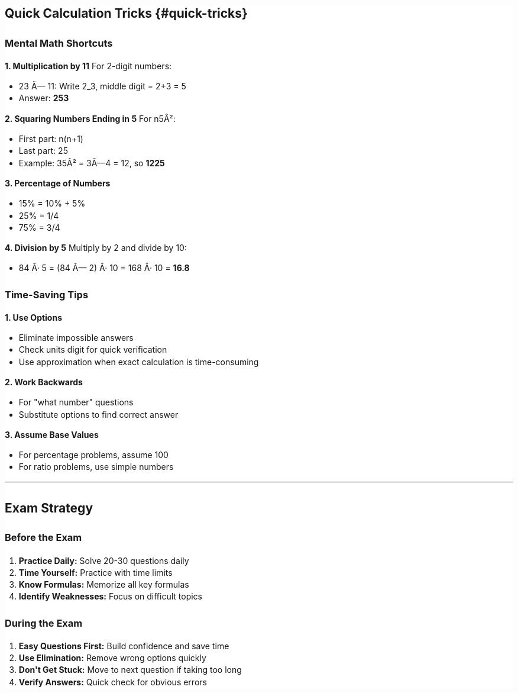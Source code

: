 
## Quick Calculation Tricks {#quick-tricks}

### Mental Math Shortcuts

**1. Multiplication by 11**
For 2-digit numbers:
- 23 Ã— 11: Write 2_3, middle digit = 2+3 = 5
- Answer: **253**

**2. Squaring Numbers Ending in 5**
For n5Â²:
- First part: n(n+1)
- Last part: 25
- Example: 35Â² = 3Ã—4 = 12, so **1225**

**3. Percentage of Numbers**
- 15% = 10% + 5%
- 25% = 1/4
- 75% = 3/4

**4. Division by 5**
Multiply by 2 and divide by 10:
- 84 Ã· 5 = (84 Ã— 2) Ã· 10 = 168 Ã· 10 = **16.8**

### Time-Saving Tips

**1. Use Options**
- Eliminate impossible answers
- Check units digit for quick verification
- Use approximation when exact calculation is time-consuming

**2. Work Backwards**
- For "what number" questions
- Substitute options to find correct answer

**3. Assume Base Values**
- For percentage problems, assume 100
- For ratio problems, use simple numbers

---

## Exam Strategy

### Before the Exam
1. **Practice Daily:** Solve 20-30 questions daily
2. **Time Yourself:** Practice with time limits
3. **Know Formulas:** Memorize all key formulas
4. **Identify Weaknesses:** Focus on difficult topics

### During the Exam
1. **Easy Questions First:** Build confidence and save time
2. **Use Elimination:** Remove wrong options quickly
3. **Don't Get Stuck:** Move to next question if taking too long
4. **Verify Answers:** Quick check for obvious errors
